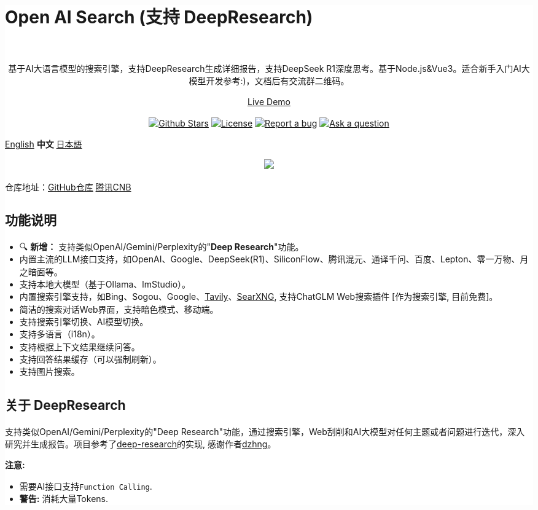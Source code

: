 <a name="top"></a>
# Open AI Search (支持 DeepResearch)

<br>
<p align="center">
  基于AI大语言模型的搜索引擎，支持DeepResearch生成详细报告，支持DeepSeek R1深度思考。基于Node.js&Vue3。适合新手入门AI大模型开发参考:)，文档后有交流群二维码。
</p>
<p align="center">
  <a href="https://isou.chat/">Live Demo</a>
</p>

<p align="center">
  <a href="https://github.com/yokingma/search_with_ai/stargazers"><img src="https://img.shields.io/github/stars/yokingma/search_with_ai" alt="Github Stars"></a>
  <a href="https://github.com/yokingma/search_with_ai/blob/main/LICENSE"><img src="https://img.shields.io/badge/license-MIT-purple" alt="License"></a>
  <a href="https://github.com/yokingma/search_with_ai/issues/new"><img src="https://img.shields.io/badge/Report a bug-Github-%231F80C0" alt="Report a bug"></a>
  <a href="https://github.com/yokingma/search_with_ai/discussions/new?category=q-a"><img src="https://img.shields.io/badge/Ask a question-Github-%231F80C0" alt="Ask a question"></a>
</p>

[English](./README.md) **中文** [日本語](./README_JP.md)

<div align="center">
 <img src="./assets/screenshot_cn.jpg"></img>
</div>

仓库地址：[GitHub仓库](https://github.com/yokingma/search_with_ai) [腾讯CNB](https://cnb.cool/isou/AiSearch)

## 功能说明

* 🔍 **新增：** 支持类似OpenAI/Gemini/Perplexity的"**Deep Research**"功能。
* 内置主流的LLM接口支持，如OpenAI、Google、DeepSeek(R1)、SiliconFlow、腾讯混元、通译千问、百度、Lepton、零一万物、月之暗面等。
* 支持本地大模型（基于Ollama、lmStudio）。
* 内置搜索引擎支持，如Bing、Sogou、Google、[Tavily](https://tavily.com/)、[SearXNG](https://github.com/searxng/searxng), 支持ChatGLM Web搜索插件 [作为搜索引擎, 目前免费]。
* 简洁的搜索对话Web界面，支持暗色模式、移动端。
* 支持搜索引擎切换、AI模型切换。
* 支持多语言（i18n）。
* 支持根据上下文结果继续问答。
* 支持回答结果缓存（可以强制刷新）。
* 支持图片搜索。

## 关于 DeepResearch

支持类似OpenAI/Gemini/Perplexity的"Deep Research"功能，通过搜索引擎，Web刮削和AI大模型对任何主题或者问题进行迭代，深入研究并生成报告。项目参考了[deep-research](https://github.com/dzhng/deep-research)的实现, 感谢作者[dzhng](https://github.com/dzhng)。

**注意:**

- 需要AI接口支持`Function Calling`.
- **警告:** 消耗大量Tokens.
